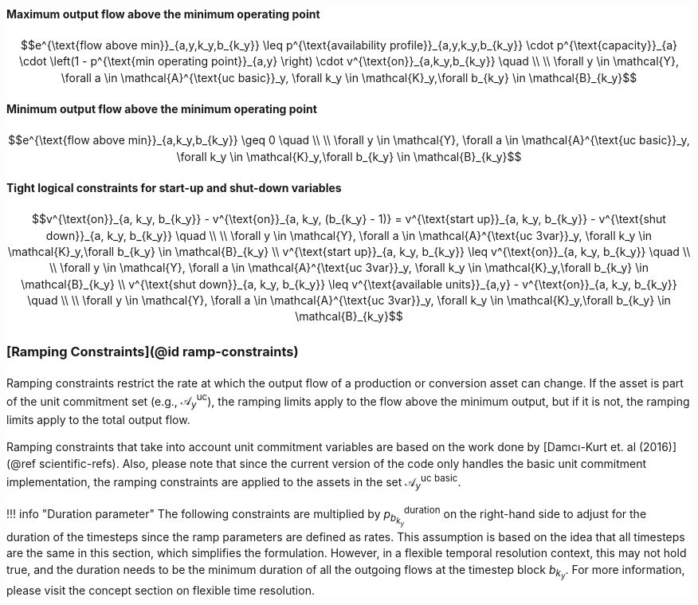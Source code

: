 #### Maximum output flow above the minimum operating point

```math
e^{\text{flow above min}}_{a,y,k_y,b_{k_y}} \leq p^{\text{availability profile}}_{a,y,k_y,b_{k_y}} \cdot p^{\text{capacity}}_{a} \cdot \left(1 - p^{\text{min operating point}}_{a,y} \right) \cdot v^{\text{on}}_{a,k_y,b_{k_y}}  \quad
\\ \\ \forall y \in \mathcal{Y}, \forall a \in \mathcal{A}^{\text{uc basic}}_y, \forall k_y \in \mathcal{K}_y,\forall b_{k_y} \in \mathcal{B}_{k_y}
```

#### Minimum output flow above the minimum operating point

```math
e^{\text{flow above min}}_{a,k_y,b_{k_y}} \geq 0  \quad
\\ \\ \forall y \in \mathcal{Y}, \forall a \in \mathcal{A}^{\text{uc basic}}_y, \forall k_y \in \mathcal{K}_y,\forall b_{k_y} \in \mathcal{B}_{k_y}
```

#### Tight logical constraints for start-up and shut-down variables

```math
v^{\text{on}}_{a, k_y, b_{k_y}} - v^{\text{on}}_{a, k_y, (b_{k_y} - 1)} = v^{\text{start up}}_{a, k_y, b_{k_y}} - v^{\text{shut down}}_{a, k_y, b_{k_y}} \quad
\\ \\ \forall y \in \mathcal{Y}, \forall a \in \mathcal{A}^{\text{uc 3var}}_y, \forall k_y \in \mathcal{K}_y,\forall b_{k_y} \in \mathcal{B}_{k_y}
\\ v^{\text{start up}}_{a, k_y, b_{k_y}} \leq v^{\text{on}}_{a, k_y, b_{k_y}} \quad
\\ \\ \forall y \in \mathcal{Y}, \forall a \in \mathcal{A}^{\text{uc 3var}}_y, \forall k_y \in \mathcal{K}_y,\forall b_{k_y} \in \mathcal{B}_{k_y}
\\ v^{\text{shut down}}_{a, k_y, b_{k_y}} \leq v^{\text{available units}}_{a,y} - v^{\text{on}}_{a, k_y, b_{k_y}} \quad
\\ \\ \forall y \in \mathcal{Y}, \forall a \in \mathcal{A}^{\text{uc 3var}}_y, \forall k_y \in \mathcal{K}_y,\forall b_{k_y} \in \mathcal{B}_{k_y}
```

### [Ramping Constraints](@id ramp-constraints)

Ramping constraints restrict the rate at which the output flow of a production or conversion asset can change. If the asset is part of the unit commitment set (e.g., $\mathcal{A}^{\text{uc}}_y$), the ramping limits apply to the flow above the minimum output, but if it is not, the ramping limits apply to the total output flow.

Ramping constraints that take into account unit commitment variables are based on the work done by [Damcı-Kurt et. al (2016)](@ref scientific-refs). Also, please note that since the current version of the code only handles the basic unit commitment implementation, the ramping constraints are applied to the assets in the set $\mathcal{A}^{\text{uc basic}}_y$.

!!! info "Duration parameter"
    The following constraints are multiplied by $p^{\text{duration}}_{b_{k_y}}$ on the right-hand side to adjust for the duration of the timesteps since the ramp parameters are defined as rates. This assumption is based on the idea that all timesteps are the same in this section, which simplifies the formulation. However, in a flexible temporal resolution context, this may not hold true, and the duration needs to be the minimum duration of all the outgoing flows at the timestep block $b_{k_y}$. For more information, please visit the concept section on flexible time resolution.
